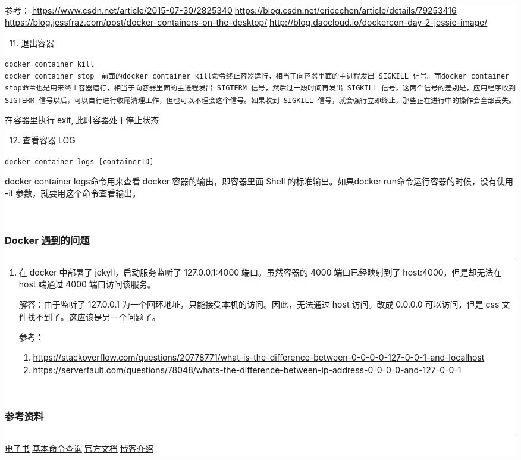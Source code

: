参考：
https://www.csdn.net/article/2015-07-30/2825340
https://blog.csdn.net/ericcchen/article/details/79253416
https://blog.jessfraz.com/post/docker-containers-on-the-desktop/
http://blog.daocloud.io/dockercon-day-2-jessie-image/

&nbsp;
11. 退出容器
```
docker container kill
docker container stop　前面的docker container kill命令终止容器运行，相当于向容器里面的主进程发出 SIGKILL 信号。而docker container stop命令也是用来终止容器运行，相当于向容器里面的主进程发出 SIGTERM 信号，然后过一段时间再发出 SIGKILL 信号。这两个信号的差别是，应用程序收到 SIGTERM 信号以后，可以自行进行收尾清理工作，但也可以不理会这个信号。如果收到 SIGKILL 信号，就会强行立即终止，那些正在进行中的操作会全部丢失。
```
在容器里执行 exit, 此时容器处于停止状态 

&nbsp;
12. 查看容器 LOG
```
docker container logs [containerID]
```
docker container logs命令用来查看 docker 容器的输出，即容器里面 Shell 的标准输出。如果docker run命令运行容器的时候，没有使用 -it 参数，就要用这个命令查看输出。

&nbsp;
### Docker 遇到的问题
------
1. 在 docker 中部署了 jekyll，启动服务监听了 127.0.0.1:4000 端口。虽然容器的 4000 端口已经映射到了 host:4000，但是却无法在 host 端通过 4000 端口访问该服务。

   解答：由于监听了 127.0.0.1 为一个回环地址，只能接受本机的访问。因此，无法通过 host 访问。改成 0.0.0.0 可以访问，但是 css 文件找不到了。这应该是另一个问题了。

   参考：
     1) https://stackoverflow.com/questions/20778771/what-is-the-difference-between-0-0-0-0-127-0-0-1-and-localhost
     2) https://serverfault.com/questions/78048/whats-the-difference-between-ip-address-0-0-0-0-and-127-0-0-1

&nbsp;
### 参考资料
------
[电子书][ref1]
[基本命令查询][ref2]
[官方文档][ref3]
[博客介绍][ref4]

[ref1]: https://yeasy.gitbooks.io/docker_practice/  "gitbook 中文电子书"
[ref2]: http://www.runoob.com/docker/docker-tutorial.html "菜鸟教程"
[ref3]: https://docs.docker.com/get-started
[ref4]: http://www.ruanyifeng.com/blog/2018/02/docker-tutorial.html "阮一峰博客介绍 Docker"








